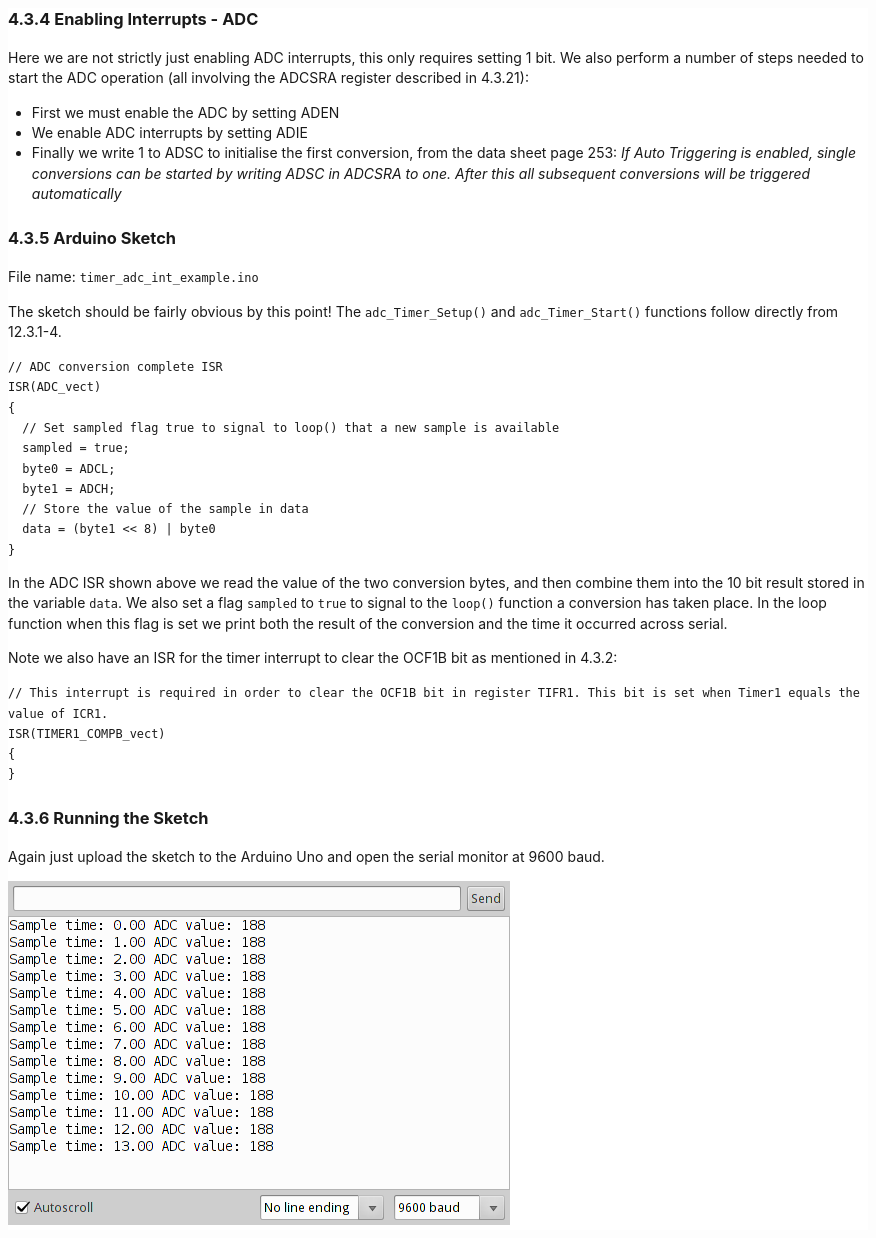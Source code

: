 ### 4.3.4	Enabling Interrupts - ADC ###

Here we are not strictly just enabling ADC interrupts, this only requires setting 1 bit. We also perform a number of steps needed to start the ADC operation (all involving the ADCSRA register described in 4.3.21):

* First we must enable the ADC by setting ADEN
* We enable ADC interrupts by setting ADIE
* Finally we write 1 to ADSC to initialise the first conversion, from the data sheet page 253: *If Auto Triggering is enabled, single conversions can be started by writing ADSC in ADCSRA to one. After this all subsequent conversions will be triggered automatically* 


### 4.3.5	 Arduino Sketch ###

File name: `timer_adc_int_example.ino`

The sketch should be fairly obvious by this point! The `adc_Timer_Setup()` and `adc_Timer_Start()` functions follow directly from 12.3.1-4. 

	// ADC conversion complete ISR
	ISR(ADC_vect)
	{
	  // Set sampled flag true to signal to loop() that a new sample is available
	  sampled = true;
	  byte0 = ADCL;
	  byte1 = ADCH;
	  // Store the value of the sample in data
	  data = (byte1 << 8) | byte0
	}

In the ADC ISR shown above we read the value of the two conversion bytes, and then combine them into the 10 bit result stored in the variable `data`. We also set a flag `sampled` to `true` to signal to the `loop()` function a conversion has taken place. In the loop function when this flag is set we print both the result of the conversion and the time it occurred across serial. 

Note we also have an ISR for the timer interrupt to clear the OCF1B bit as mentioned in 4.3.2:

	// This interrupt is required in order to clear the OCF1B bit in register TIFR1. This bit is set when Timer1 equals the value of ICR1. 
	ISR(TIMER1_COMPB_vect) 
	{
	}

### 4.3.6 Running the Sketch ###

Again just upload the sketch to the Arduino Uno and open the serial monitor at 9600 baud.

![Alt text](images/timer_adc_int_example.png)
